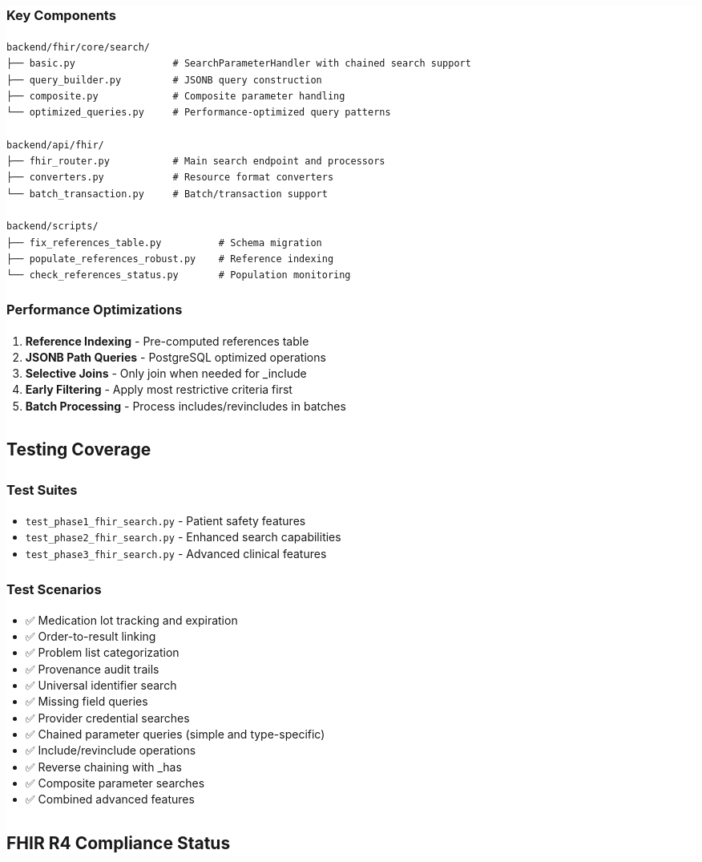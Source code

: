 ### Key Components

```
backend/fhir/core/search/
├── basic.py                 # SearchParameterHandler with chained search support
├── query_builder.py         # JSONB query construction
├── composite.py             # Composite parameter handling
└── optimized_queries.py     # Performance-optimized query patterns

backend/api/fhir/
├── fhir_router.py           # Main search endpoint and processors
├── converters.py            # Resource format converters
└── batch_transaction.py     # Batch/transaction support

backend/scripts/
├── fix_references_table.py          # Schema migration
├── populate_references_robust.py    # Reference indexing
└── check_references_status.py       # Population monitoring
```

### Performance Optimizations
1. **Reference Indexing** - Pre-computed references table
2. **JSONB Path Queries** - PostgreSQL optimized operations
3. **Selective Joins** - Only join when needed for _include
4. **Early Filtering** - Apply most restrictive criteria first
5. **Batch Processing** - Process includes/revincludes in batches

## Testing Coverage

### Test Suites
- `test_phase1_fhir_search.py` - Patient safety features
- `test_phase2_fhir_search.py` - Enhanced search capabilities  
- `test_phase3_fhir_search.py` - Advanced clinical features

### Test Scenarios
- ✅ Medication lot tracking and expiration
- ✅ Order-to-result linking
- ✅ Problem list categorization
- ✅ Provenance audit trails
- ✅ Universal identifier search
- ✅ Missing field queries
- ✅ Provider credential searches
- ✅ Chained parameter queries (simple and type-specific)
- ✅ Include/revinclude operations
- ✅ Reverse chaining with _has
- ✅ Composite parameter searches
- ✅ Combined advanced features

## FHIR R4 Compliance Status
